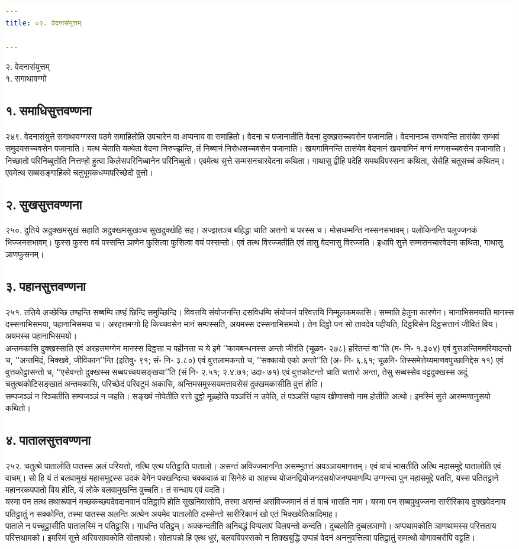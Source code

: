 ```yaml
---
title: ०२. वेदनासंयुत्तम्

---
```

२. वेदनासंयुत्तम्  
१. सगाथावग्गो  


## १. समाधिसुत्तवण्णना

२४९. वेदनासंयुत्ते सगाथावग्गस्स पठमे समाहितोति उपचारेन वा अप्पनाय वा समाहितो। वेदना च पजानातीति वेदना दुक्खसच्चवसेन पजानाति। वेदनानञ्च सम्भवन्ति तासंयेव सम्भवं समुदयसच्चवसेन पजानाति। यत्थ चेताति यत्थेता वेदना निरुज्झन्ति, तं निब्बानं निरोधसच्चवसेन पजानाति। खयगामिनन्ति तासंयेव वेदनानं खयगामिनं मग्गं मग्गसच्चवसेन पजानाति। निच्छातो परिनिब्बुतोति नित्तण्हो हुत्वा किलेसपरिनिब्बानेन परिनिब्बुतो। एवमेत्थ सुत्ते सम्मसनचारवेदना कथिता। गाथासु द्वीहि पदेहि समथविपस्सना कथिता, सेसेहि चतुसच्चं कथितम्। एवमेत्थ सब्बसङ्गाहिको चतुभूमकधम्मपरिच्छेदो वुत्तो।  


## २. सुखसुत्तवण्णना

२५०. दुतिये अदुक्खमसुखं सहाति अदुक्खमसुखञ्च सुखदुक्खेहि सह। अज्झत्तञ्च बहिद्धा चाति अत्तनो च परस्स च। मोसधम्मन्ति नस्सनसभावम्। पलोकिनन्ति पलुज्जनकं भिज्जनसभावम्। फुस्स फुस्स वयं पस्सन्ति ञाणेन फुसित्वा फुसित्वा वयं पस्सन्तो। एवं तत्थ विरज्जतीति एवं तासु वेदनासु विरज्जति। इधापि सुत्ते सम्मसनचारवेदना कथिता, गाथासु ञाणफुसनम्।  


## ३. पहानसुत्तवण्णना

२५१. ततिये अच्छेच्छि तण्हन्ति सब्बम्पि तण्हं छिन्दि समुच्छिन्दि। विवत्तयि संयोजनन्ति दसविधम्पि संयोजनं परिवत्तयि निम्मूलकमकासि। सम्माति हेतुना कारणेन। मानाभिसमयाति मानस्स दस्सनाभिसमया, पहानाभिसमया च। अरहत्तमग्गो हि किच्चवसेन मानं सम्पस्सति, अयमस्स दस्सनाभिसमयो। तेन दिट्ठो पन सो तावदेव पहीयति, दिट्ठविसेन दिट्ठसत्तानं जीवितं विय। अयमस्स पहानाभिसमयो।  
अन्तमकासि दुक्खस्साति एवं अरहत्तमग्गेन मानस्स दिट्ठत्ता च पहीनत्ता च ये इमे ‘‘कायबन्धनस्स अन्तो जीरति (चूळव॰ २७८) हरितन्तं वा’’ति (म॰ नि॰ १.३०४) एवं वुत्तअन्तिममरियादन्तो च, ‘‘अन्तमिदं, भिक्खवे, जीविकान’’न्ति (इतिवु॰ ९१; सं॰ नि॰ ३.८०) एवं वुत्तलामकन्तो च, ‘‘सक्कायो एको अन्तो’’ति (अ॰ नि॰ ६.६१; चूळनि॰ तिस्समेत्तेय्यमाणवपुच्छानिद्देस ११) एवं वुत्तकोट्ठासन्तो च, ‘‘एसेवन्तो दुक्खस्स सब्बपच्चयसङ्खया’’ति (सं नि॰ २.५१; २.४.७१; उदा॰ ७१) एवं वुत्तकोटन्तो चाति चत्तारो अन्ता, तेसु सब्बस्सेव वट्टदुक्खस्स अदुं चतुत्थकोटिसङ्खातं अन्तमकासि, परिच्छेदं परिवटुमं अकासि, अन्तिमसमुस्सयमत्तावसेसं दुक्खमकासीति वुत्तं होति।  
सम्पजञ्ञं न रिञ्चतीति सम्पजञ्ञं न जहति। सङ्ख्यं नोपेतीति रत्तो दुट्ठो मूळ्होति पञ्ञत्तिं न उपेति, तं पञ्ञत्तिं पहाय खीणासवो नाम होतीति अत्थो। इमस्मिं सुत्ते आरम्मणानुसयो कथितो।  


## ४. पातालसुत्तवण्णना

२५२. चतुत्थे पातालोति पातस्स अलं परियत्तो, नत्थि एत्थ पतिट्ठाति पातालो। असन्तं अविज्जमानन्ति असम्भूतत्तं अपञ्ञायमानत्तम्। एवं वाचं भासतीति अत्थि महासमुद्दे पातालोति एवं वाचम्। सो हि यं तं बलवामुखं महासमुद्दस्स उदकं वेगेन पक्खन्दित्वा चक्कवाळं वा सिनेरुं वा आहच्च योजनद्वियोजनदसयोजनप्पमाणम्पि उग्गन्त्वा पुन महासमुद्दे पतति, यस्स पतितट्ठाने महानरकपपातो विय होति, यं लोके बलवामुखन्ति वुच्चति। तं सन्धाय एवं वदति।  
यस्मा पन तत्थ तथारूपानं मच्छकच्छपदेवदानवानं पतिट्ठापि होति सुखनिवासोपि, तस्मा असन्तं असंविज्जमानं तं तं वाचं भासति नाम। यस्मा पन सब्बपुथुज्जना सारीरिकाय दुक्खवेदनाय पतिट्ठातुं न सक्कोन्ति, तस्मा पातस्स अलन्ति अत्थेन अयमेव पातालोति दस्सेन्तो सारीरिकानं खो एतं भिक्खवेतिआदिमाह।  
पाताले न पच्चुट्ठासीति पातालस्मिं न पतिट्ठासि। गाधन्ति पतिट्ठम्। अक्कन्दतीति अनिबद्धं विप्पलापं विलपन्तो कन्दति। दुब्बलोति दुब्बलञाणो। अप्पथामकोति ञाणथामस्स परित्तताय परित्तथामको। इमस्मिं सुत्ते अरियसावकोति सोतापन्नो। सोतापन्नो हि एत्थ धुरं, बलवविपस्सको न तिक्खबुद्धि उप्पन्नं वेदनं अननुवत्तित्वा पतिट्ठातुं समत्थो योगावचरोपि वट्टति।  
